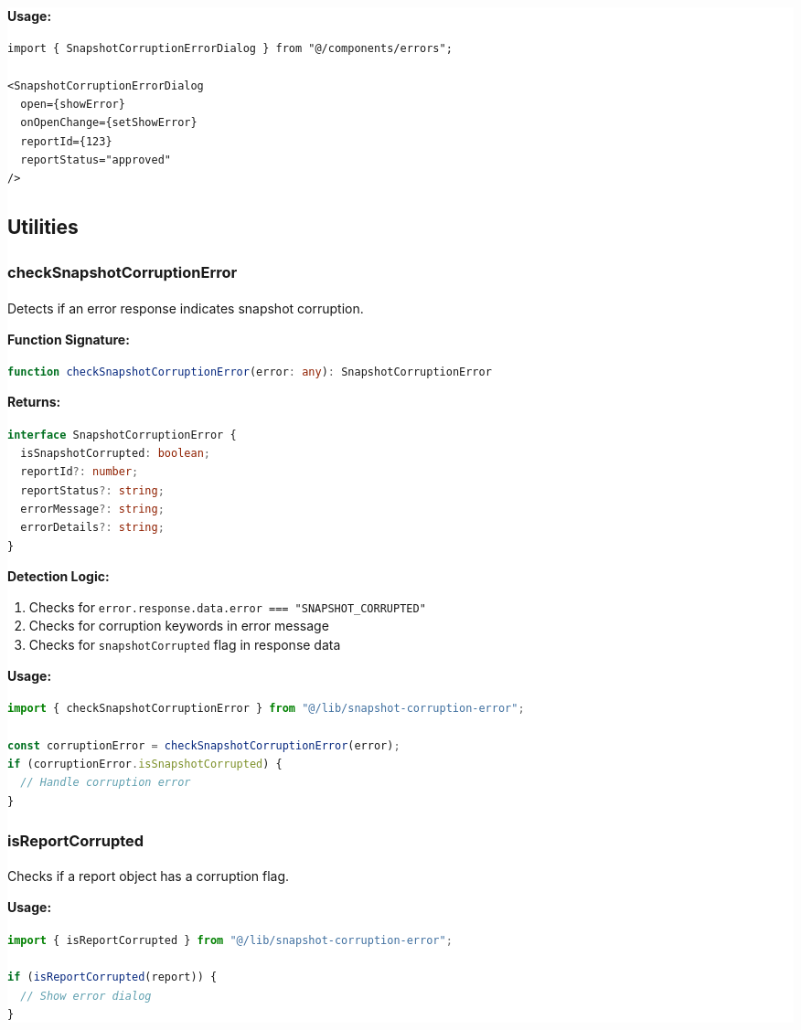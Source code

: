 **Usage:**
```tsx
import { SnapshotCorruptionErrorDialog } from "@/components/errors";

<SnapshotCorruptionErrorDialog
  open={showError}
  onOpenChange={setShowError}
  reportId={123}
  reportStatus="approved"
/>
```

## Utilities

### checkSnapshotCorruptionError

Detects if an error response indicates snapshot corruption.

**Function Signature:**
```typescript
function checkSnapshotCorruptionError(error: any): SnapshotCorruptionError
```

**Returns:**
```typescript
interface SnapshotCorruptionError {
  isSnapshotCorrupted: boolean;
  reportId?: number;
  reportStatus?: string;
  errorMessage?: string;
  errorDetails?: string;
}
```

**Detection Logic:**
1. Checks for `error.response.data.error === "SNAPSHOT_CORRUPTED"`
2. Checks for corruption keywords in error message
3. Checks for `snapshotCorrupted` flag in response data

**Usage:**
```typescript
import { checkSnapshotCorruptionError } from "@/lib/snapshot-corruption-error";

const corruptionError = checkSnapshotCorruptionError(error);
if (corruptionError.isSnapshotCorrupted) {
  // Handle corruption error
}
```

### isReportCorrupted

Checks if a report object has a corruption flag.

**Usage:**
```typescript
import { isReportCorrupted } from "@/lib/snapshot-corruption-error";

if (isReportCorrupted(report)) {
  // Show error dialog
}
```
